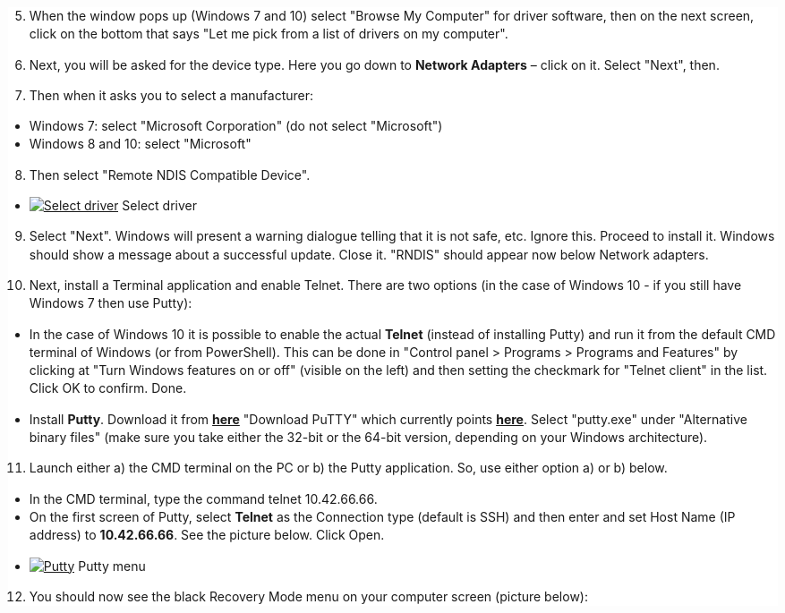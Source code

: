 5) When the window pops up (Windows 7 and 10) select "Browse My Computer" for driver software, then on the next screen, click on the bottom that says "Let me pick from a list of drivers on my computer".

6) Next, you will be asked for the device type. Here you go down to **Network Adapters** – click on it. Select "Next", then.

7) Then when it asks you to select a manufacturer:

* Windows 7: select "Microsoft Corporation" (do not select "Microsoft")
* Windows 8 and 10: select "Microsoft"

8) Then select "Remote NDIS Compatible Device".

<div class="flex-images" markdown="1">

* <a href="RNDIS-select-driver.PNG"><img src="RNDIS-select-driver.PNG" alt="Select driver"></a>
  <span class="md_figcaption">
    Select driver
  </span>
</div>

9) Select "Next". Windows will present a warning dialogue telling that it is not safe, etc. Ignore this. Proceed to install it. Windows should show a message about a successful update. Close it. "RNDIS" should appear now below Network adapters.

10) Next, install a Terminal application and enable Telnet. There are two options (in the case of Windows 10 - if you still have Windows 7 then use Putty):

* In the case of Windows 10 it is possible to enable the actual **Telnet** (instead of installing Putty) and run it from the default CMD terminal of Windows (or from PowerShell). This can be done in "Control panel > Programs > Programs and Features" by clicking at "Turn Windows features on or off" (visible on the left) and then setting the checkmark for "Telnet client" in the list. Click OK to confirm. Done.

* Install **Putty**. Download it from [**here**](www.putty.org) "Download PuTTY" which currently points [**here**](http://www.chiark.greenend.org.uk/~sgtatham/putty/latest.html). Select "putty.exe" under "Alternative binary files" (make sure you take either the 32-bit or the 64-bit version, depending on your Windows architecture).

11) Launch either a) the CMD terminal on the PC or b) the Putty application. So, use either option a) or b) below.
* In the CMD terminal, type the command telnet 10.42.66.66.
* On the first screen of Putty, select **Telnet** as the Connection type (default is SSH) and then enter and set Host Name (IP address) to **10.42.66.66**. See the picture below. Click Open.

<div class="flex-images" markdown="1">

* <a href="Putty-menu.PNG"><img src="Putty-menu.PNG" alt="Putty"></a>
  <span class="md_figcaption">
    Putty menu
  </span>
</div>

12) You should now see the black Recovery Mode menu on your computer screen (picture below):

<div class="flex-images" markdown="1">
